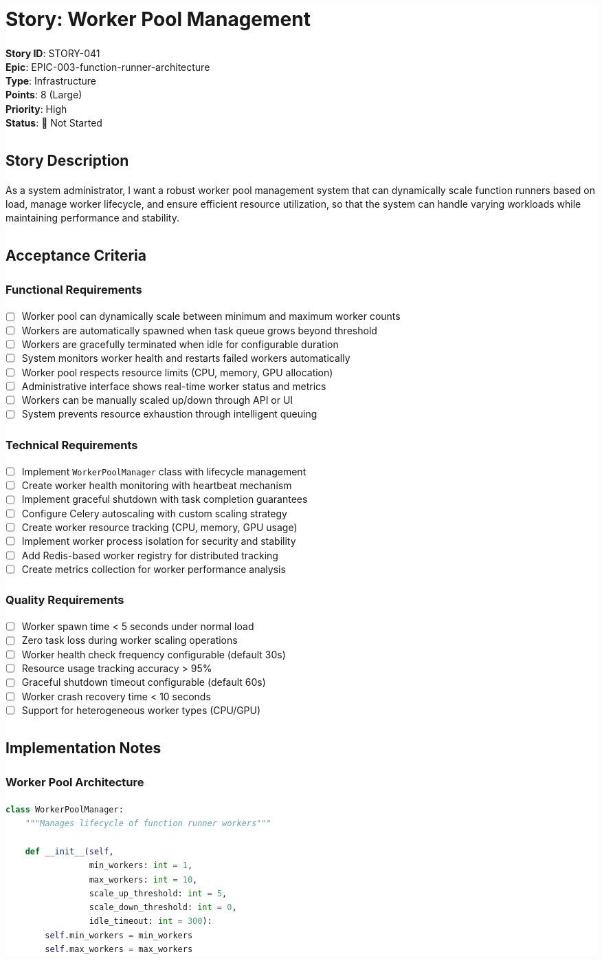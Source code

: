 # Story: Worker Pool Management

**Story ID**: STORY-041  
**Epic**: EPIC-003-function-runner-architecture  
**Type**: Infrastructure  
**Points**: 8 (Large)  
**Priority**: High  
**Status**: 🔲 Not Started  

## Story Description
As a system administrator, I want a robust worker pool management system that can dynamically scale function runners based on load, manage worker lifecycle, and ensure efficient resource utilization, so that the system can handle varying workloads while maintaining performance and stability.

## Acceptance Criteria

### Functional Requirements
- [ ] Worker pool can dynamically scale between minimum and maximum worker counts
- [ ] Workers are automatically spawned when task queue grows beyond threshold
- [ ] Workers are gracefully terminated when idle for configurable duration
- [ ] System monitors worker health and restarts failed workers automatically
- [ ] Worker pool respects resource limits (CPU, memory, GPU allocation)
- [ ] Administrative interface shows real-time worker status and metrics
- [ ] Workers can be manually scaled up/down through API or UI
- [ ] System prevents resource exhaustion through intelligent queuing

### Technical Requirements
- [ ] Implement `WorkerPoolManager` class with lifecycle management
- [ ] Create worker health monitoring with heartbeat mechanism
- [ ] Implement graceful shutdown with task completion guarantees
- [ ] Configure Celery autoscaling with custom scaling strategy
- [ ] Create worker resource tracking (CPU, memory, GPU usage)
- [ ] Implement worker process isolation for security and stability
- [ ] Add Redis-based worker registry for distributed tracking
- [ ] Create metrics collection for worker performance analysis

### Quality Requirements
- [ ] Worker spawn time < 5 seconds under normal load
- [ ] Zero task loss during worker scaling operations
- [ ] Worker health check frequency configurable (default 30s)
- [ ] Resource usage tracking accuracy > 95%
- [ ] Graceful shutdown timeout configurable (default 60s)
- [ ] Worker crash recovery time < 10 seconds
- [ ] Support for heterogeneous worker types (CPU/GPU)

## Implementation Notes

### Worker Pool Architecture
```python
class WorkerPoolManager:
    """Manages lifecycle of function runner workers"""
    
    def __init__(self, 
                 min_workers: int = 1,
                 max_workers: int = 10,
                 scale_up_threshold: int = 5,
                 scale_down_threshold: int = 0,
                 idle_timeout: int = 300):
        self.min_workers = min_workers
        self.max_workers = max_workers
```